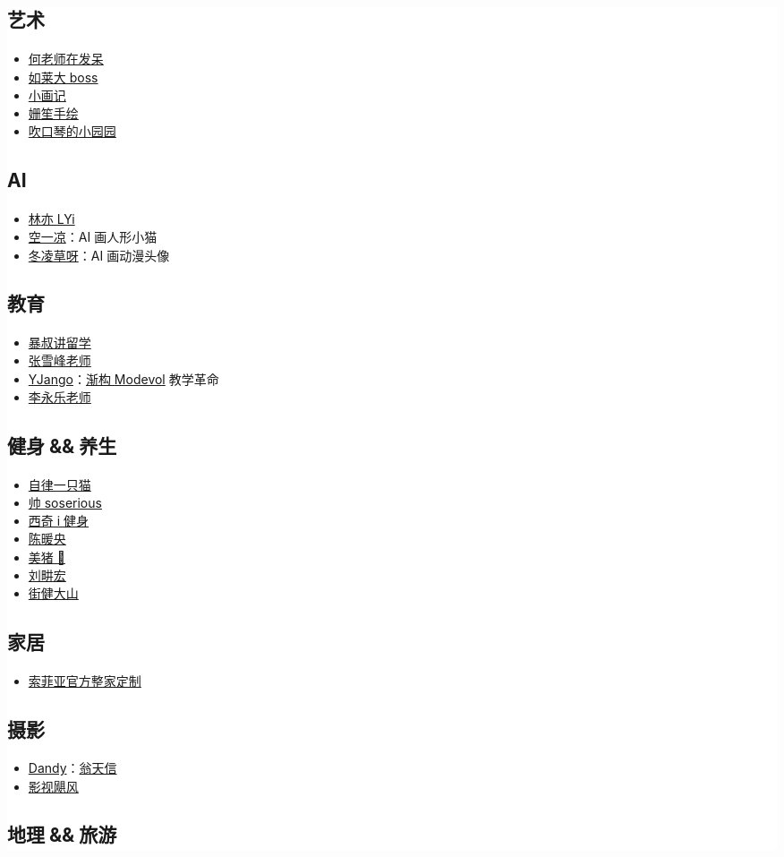 ## 艺术

- [何老师在发呆](https://www.douyin.com/user/MS4wLjABAAAAOdg_QDS4FuzMH6gTpQbqpO-FU099_QF_nYpEVfe7ZEpeYUcRPsCtSYsVCEUqkyYm)
- [如莱大 boss](https://www.douyin.com/user/MS4wLjABAAAAqgdyquQMxJLfKlZxHJJ4butjbhhNPLMcWjAu6bBIGe4)
- [小画记](https://www.douyin.com/user/MS4wLjABAAAACe2-eju9naqqM1UYX4RB6LtoWste-cBLTWgLM4nk3YmvWYRGw7AELItuyPszktdw)
- [姗笙手绘](https://www.douyin.com/user/MS4wLjABAAAA5uxGqglj7V1TTvBjgnUfMTB6t597aSw5YFDnmjRlU58)
- [吹口琴的小园园](https://www.douyin.com/user/MS4wLjABAAAAl-P_AKXeLSFKSxltgsD7l-2pxcuRDlGcTgBSlFGnrLQ)

## AI

- [林亦 LYi](https://www.douyin.com/user/MS4wLjABAAAAtSFk_pO6mcT_31WOWK60mRDvh_0Op6UvYT9dm77bCT20dADpgjU8ccRfj-VgY-qU)
- [空一凉](https://www.xiaohongshu.com/user/profile/5ee2e9590000000001001d6c)：AI 画人形小猫
- [冬凌草呀](https://www.xiaohongshu.com/user/profile/6094d981000000000100a25b)：AI 画动漫头像

## 教育

- [暴叔讲留学](https://www.douyin.com/user/MS4wLjABAAAAyjbq_bGtOcY43qTgM8p5FpWiz9DCmVNEbyI-q8PQirvJBymewqgCtayZuPOoeHPs)
- [张雪峰老师](https://www.douyin.com/user/MS4wLjABAAAAtHXkrFr8fkv6ehPSw98yu2ZzwHR9iWziaOZFVQkCNy4)
- [YJango](https://space.bilibili.com/344849038)：[渐构 Modevol](https://www.modevol.com/) 教学革命
- [李永乐老师](https://www.douyin.com/user/MS4wLjABAAAA6Y_2dEfQL7RUr6515qVJXINmruMWlL99pxhdMVjJfqs)

## 健身 && 养生

- [自律一只猫](https://www.xiaohongshu.com/user/profile/610e739a0000000001001519)
- [帅 soserious](https://www.douyin.com/user/MS4wLjABAAAATsC4e0F06uCGqG6Fpfvsmfj5xabmZV1XIsWCBQBJDcc)
- [西奇 i 健身](https://www.douyin.com/user/MS4wLjABAAAAKuK9tPMPsmTkx1IO5risLyyO-cVpWqTsPDGxQ1Sf2JcuiJp81OWjQudlCnUOFJnk)
- [陈暖央](https://www.douyin.com/user/MS4wLjABAAAA5i90lHLZgPF3pheNW7WtnxGwIN-9o2c5jK1zwpF6Tpo)
- [美猪 🐽](https://www.douyin.com/user/MS4wLjABAAAA3FaXM97M0hDI3eqOYhQ4kPDKJu5IJPL2CYMT7chzYivVfBQZX9LuZwFHs_bNpG3P)
- [刘畊宏](https://www.douyin.com/user/MS4wLjABAAAASwhiL0bRi1X_zs7UhAIO2udbD1F_XKrsJMOaukl1Io4)
- [街健大山](https://www.douyin.com/user/MS4wLjABAAAAJXvoZv5kcrSyg2lxdi77gCZSVVJsTaPnyMj8zG7ok48)

## 家居

- [索菲亚官方整家定制](https://www.douyin.com/user/MS4wLjABAAAAhVPF5CrvMvDgWhlAKrilsH9gEvaZE3op7RCHwtProwY)

## 摄影

- [Dandy](https://www.xiaohongshu.com/user/profile/5cc325d3000000001701e355)：[翁天信](https://www.dandyweng.com/)
- [影视飓风](https://space.bilibili.com/946974)

## 地理 && 旅游
